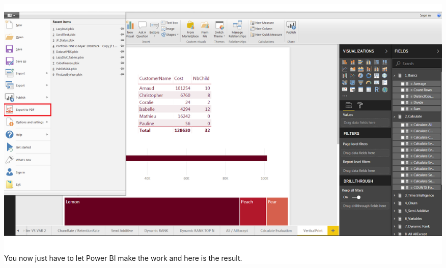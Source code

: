 <p><img width="919" height="471" class="alignnone wp-image-387" alt="" src="/assets/2018/08/Export-1.png" /></p>
<p>You now just have to let Power BI make the work and here is the result.</p>